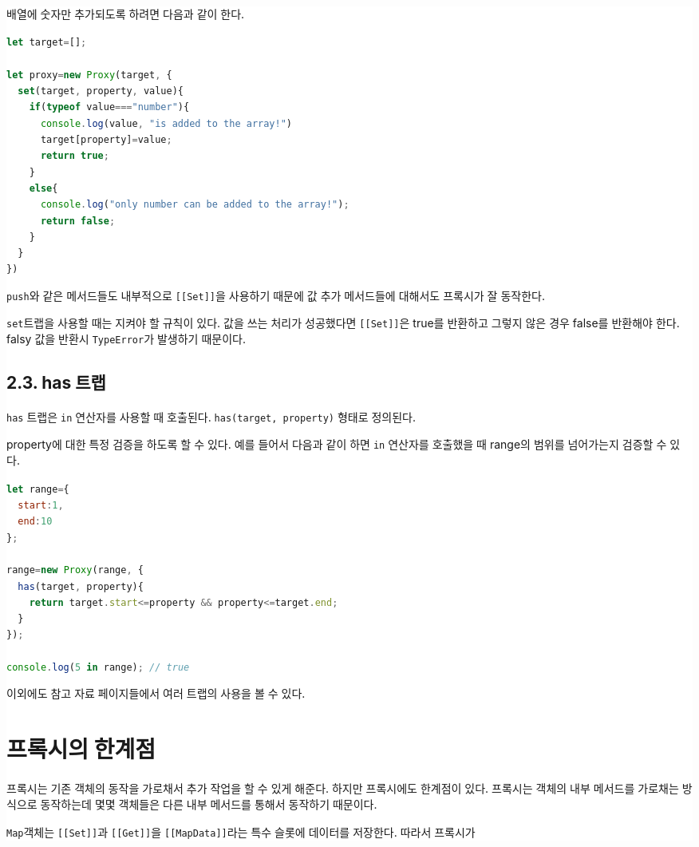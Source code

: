 배열에 숫자만 추가되도록 하려면 다음과 같이 한다.

```js
let target=[];

let proxy=new Proxy(target, {
  set(target, property, value){
    if(typeof value==="number"){
      console.log(value, "is added to the array!")
      target[property]=value;
      return true;
    }
    else{
      console.log("only number can be added to the array!");
      return false;
    }
  }
})
```

`push`와 같은 메서드들도 내부적으로 `[[Set]]`을 사용하기 때문에 값 추가 메서드들에 대해서도 프록시가 잘 동작한다.

`set`트랩을 사용할 때는 지켜야 할 규칙이 있다. 값을 쓰는 처리가 성공했다면 `[[Set]]`은 true를 반환하고 그렇지 않은 경우 false를 반환해야 한다. falsy 값을 반환시 `TypeError`가 발생하기 때문이다.

## 2.3. has 트랩

`has` 트랩은 `in` 연산자를 사용할 때 호출된다. `has(target, property)` 형태로 정의된다.

property에 대한 특정 검증을 하도록 할 수 있다. 예를 들어서 다음과 같이 하면 `in` 연산자를 호출했을 때 range의 범위를 넘어가는지 검증할 수 있다.

```js
let range={
  start:1,
  end:10
};

range=new Proxy(range, {
  has(target, property){
    return target.start<=property && property<=target.end;
  }
});

console.log(5 in range); // true
```

이외에도 참고 자료 페이지들에서 여러 트랩의 사용을 볼 수 있다.

# 프록시의 한계점

프록시는 기존 객체의 동작을 가로채서 추가 작업을 할 수 있게 해준다. 하지만 프록시에도 한계점이 있다. 프록시는 객체의 내부 메서드를 가로채는 방식으로 동작하는데 몇몇 객체들은 다른 내부 메서드를 통해서 동작하기 때문이다.

`Map`객체는 `[[Set]]`과 `[[Get]]`을  `[[MapData]]`라는 특수 슬롯에 데이터를 저장한다. 따라서 프록시가 
